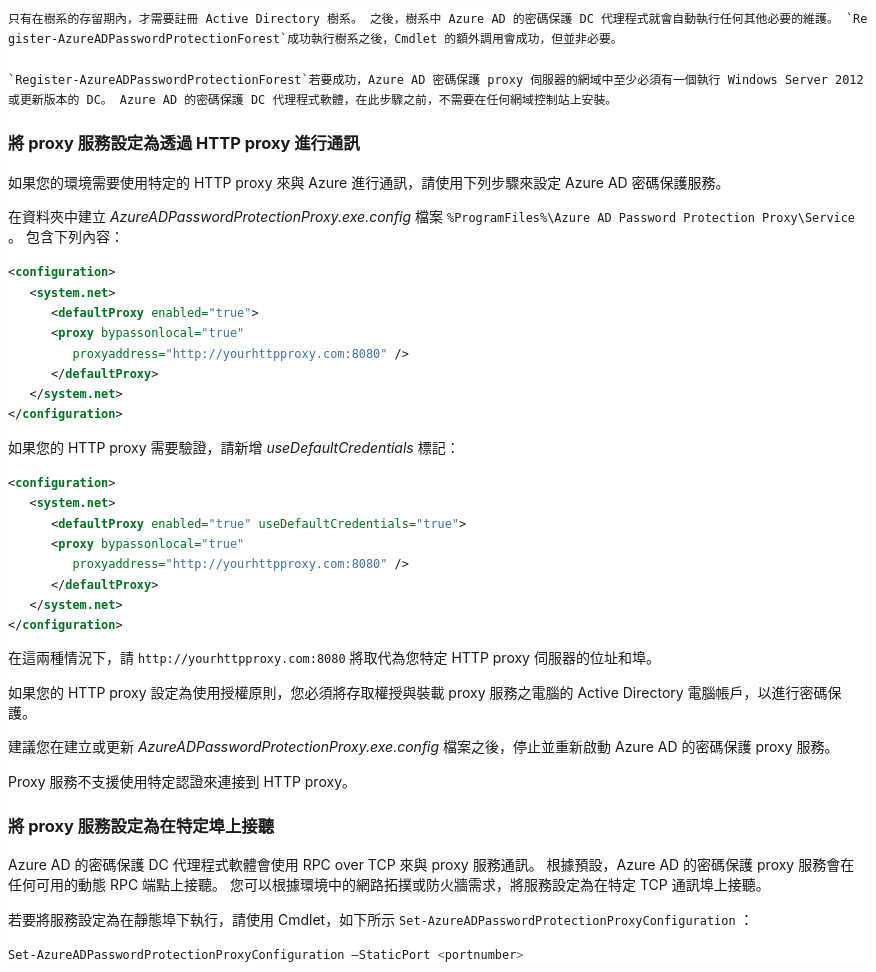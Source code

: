     只有在樹系的存留期內，才需要註冊 Active Directory 樹系。 之後，樹系中 Azure AD 的密碼保護 DC 代理程式就會自動執行任何其他必要的維護。 `Register-AzureADPasswordProtectionForest`成功執行樹系之後，Cmdlet 的額外調用會成功，但並非必要。
    
    `Register-AzureADPasswordProtectionForest`若要成功，Azure AD 密碼保護 proxy 伺服器的網域中至少必須有一個執行 Windows Server 2012 或更新版本的 DC。 Azure AD 的密碼保護 DC 代理程式軟體，在此步驟之前，不需要在任何網域控制站上安裝。

### <a name="configure-the-proxy-service-to-communicate-through-an-http-proxy"></a>將 proxy 服務設定為透過 HTTP proxy 進行通訊

如果您的環境需要使用特定的 HTTP proxy 來與 Azure 進行通訊，請使用下列步驟來設定 Azure AD 密碼保護服務。

在資料夾中建立 *AzureADPasswordProtectionProxy.exe.config* 檔案 `%ProgramFiles%\Azure AD Password Protection Proxy\Service` 。 包含下列內容：

   ```xml
   <configuration>
      <system.net>
         <defaultProxy enabled="true">
         <proxy bypassonlocal="true"
            proxyaddress="http://yourhttpproxy.com:8080" />
         </defaultProxy>
      </system.net>
   </configuration>
   ```

如果您的 HTTP proxy 需要驗證，請新增 *useDefaultCredentials* 標記：

   ```xml
   <configuration>
      <system.net>
         <defaultProxy enabled="true" useDefaultCredentials="true">
         <proxy bypassonlocal="true"
            proxyaddress="http://yourhttpproxy.com:8080" />
         </defaultProxy>
      </system.net>
   </configuration>
   ```

在這兩種情況下，請 `http://yourhttpproxy.com:8080` 將取代為您特定 HTTP proxy 伺服器的位址和埠。

如果您的 HTTP proxy 設定為使用授權原則，您必須將存取權授與裝載 proxy 服務之電腦的 Active Directory 電腦帳戶，以進行密碼保護。

建議您在建立或更新 *AzureADPasswordProtectionProxy.exe.config* 檔案之後，停止並重新啟動 Azure AD 的密碼保護 proxy 服務。

Proxy 服務不支援使用特定認證來連接到 HTTP proxy。

### <a name="configure-the-proxy-service-to-listen-on-a-specific-port"></a>將 proxy 服務設定為在特定埠上接聽

Azure AD 的密碼保護 DC 代理程式軟體會使用 RPC over TCP 來與 proxy 服務通訊。 根據預設，Azure AD 的密碼保護 proxy 服務會在任何可用的動態 RPC 端點上接聽。 您可以根據環境中的網路拓撲或防火牆需求，將服務設定為在特定 TCP 通訊埠上接聽。

<a id="static" /></a>若要將服務設定為在靜態埠下執行，請使用 Cmdlet，如下所示 `Set-AzureADPasswordProtectionProxyConfiguration` ：

```powershell
Set-AzureADPasswordProtectionProxyConfiguration –StaticPort <portnumber>
```
